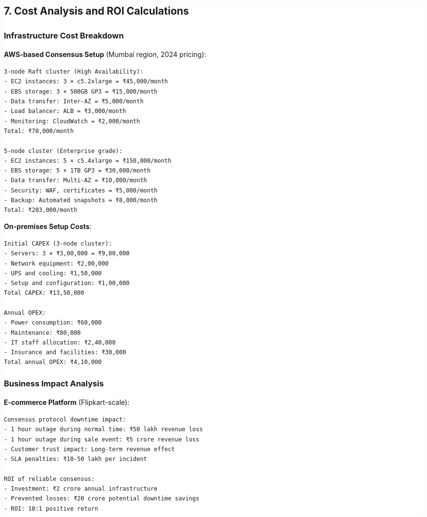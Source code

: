 ## 7. Cost Analysis and ROI Calculations

### Infrastructure Cost Breakdown

**AWS-based Consensus Setup** (Mumbai region, 2024 pricing):

```
3-node Raft cluster (High Availability):
- EC2 instances: 3 × c5.2xlarge = ₹45,000/month
- EBS storage: 3 × 500GB GP3 = ₹15,000/month  
- Data transfer: Inter-AZ = ₹5,000/month
- Load balancer: ALB = ₹3,000/month
- Monitoring: CloudWatch = ₹2,000/month
Total: ₹70,000/month

5-node cluster (Enterprise grade):
- EC2 instances: 5 × c5.4xlarge = ₹150,000/month
- EBS storage: 5 × 1TB GP3 = ₹30,000/month
- Data transfer: Multi-AZ = ₹10,000/month
- Security: WAF, certificates = ₹5,000/month
- Backup: Automated snapshots = ₹8,000/month
Total: ₹203,000/month
```

**On-premises Setup Costs**:
```
Initial CAPEX (3-node cluster):
- Servers: 3 × ₹3,00,000 = ₹9,00,000
- Network equipment: ₹2,00,000
- UPS and cooling: ₹1,50,000
- Setup and configuration: ₹1,00,000
Total CAPEX: ₹13,50,000

Annual OPEX:
- Power consumption: ₹60,000
- Maintenance: ₹80,000
- IT staff allocation: ₹2,40,000
- Insurance and facilities: ₹30,000
Total annual OPEX: ₹4,10,000
```

### Business Impact Analysis

**E-commerce Platform** (Flipkart-scale):
```
Consensus protocol downtime impact:
- 1 hour outage during normal time: ₹50 lakh revenue loss
- 1 hour outage during sale event: ₹5 crore revenue loss
- Customer trust impact: Long-term revenue effect
- SLA penalties: ₹10-50 lakh per incident

ROI of reliable consensus:
- Investment: ₹2 crore annual infrastructure
- Prevented losses: ₹20 crore potential downtime savings
- ROI: 10:1 positive return
```
